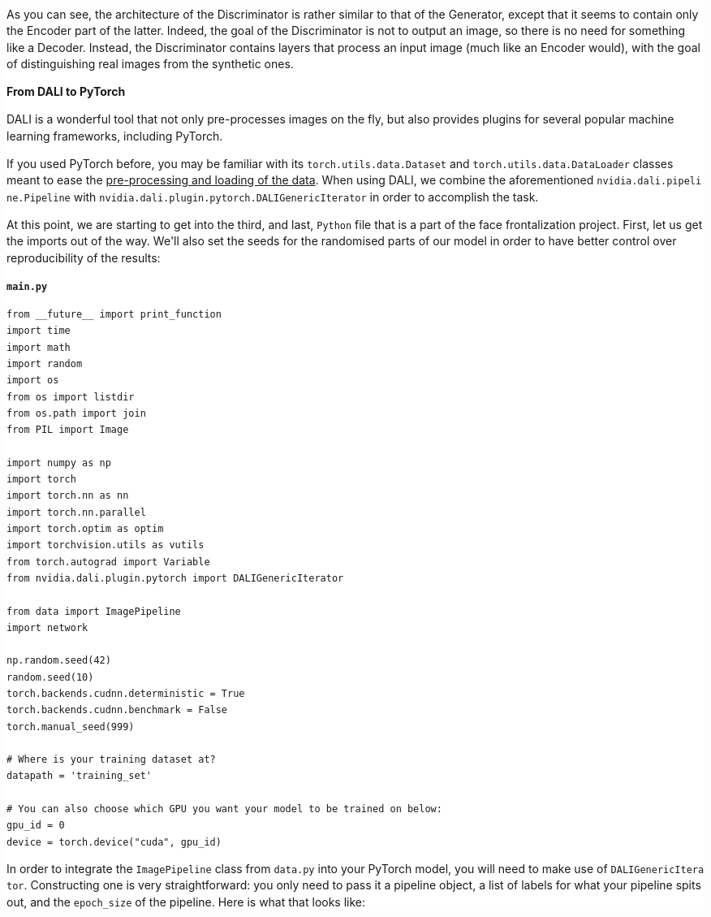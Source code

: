As you can see, the architecture of the Discriminator is rather similar to that of the Generator, except that it seems to contain only the Encoder part of the latter. Indeed, the goal of the Discriminator is not to output an image, so there is no need for something like a Decoder. Instead, the Discriminator contains layers that process an input image (much like an Encoder would), with the goal of distinguishing real images from the synthetic ones.

**From DALI to PyTorch**

DALI is a wonderful tool that not only pre-processes images on the fly, but also provides plugins for several popular machine learning frameworks, including PyTorch.

If you used PyTorch before, you may be familiar with its `torch.utils.data.Dataset` and `torch.utils.data.DataLoader` classes meant to ease the [pre-processing and loading of the data](https://pytorch.org/tutorials/beginner/data_loading_tutorial.html). When using DALI, we combine the aforementioned `nvidia.dali.pipeline.Pipeline` with `nvidia.dali.plugin.pytorch.DALIGenericIterator` in order to accomplish the task.

At this point, we are starting to get into the third, and last, `Python` file that is a part of the face frontalization project. First, let us get the imports out of the way. We'll also set the seeds for the randomised parts of our model in order to have better control over reproducibility of the results:

**`main.py`**
```
from __future__ import print_function
import time
import math
import random
import os
from os import listdir
from os.path import join
from PIL import Image

import numpy as np
import torch
import torch.nn as nn
import torch.nn.parallel
import torch.optim as optim
import torchvision.utils as vutils
from torch.autograd import Variable
from nvidia.dali.plugin.pytorch import DALIGenericIterator

from data import ImagePipeline
import network

np.random.seed(42)
random.seed(10)
torch.backends.cudnn.deterministic = True
torch.backends.cudnn.benchmark = False
torch.manual_seed(999)

# Where is your training dataset at?
datapath = 'training_set'

# You can also choose which GPU you want your model to be trained on below:
gpu_id = 0
device = torch.device("cuda", gpu_id)
```
In order to integrate the `ImagePipeline` class from `data.py` into your PyTorch model, you will need to make use of `DALIGenericIterator`. Constructing one is very straightforward: you only need to pass it a pipeline object, a list of labels for what your pipeline spits out, and the `epoch_size` of the pipeline. Here is what that looks like:
